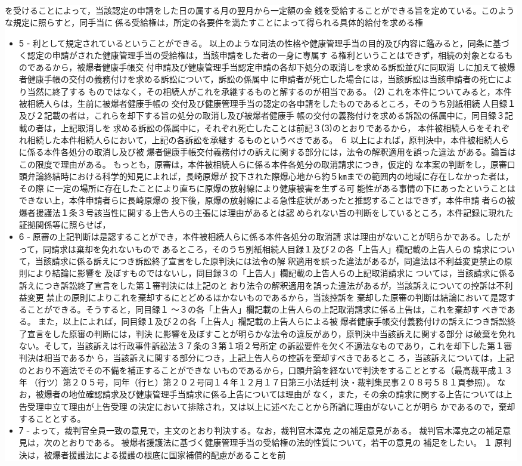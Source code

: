 を受けることによって，当該認定の申請をした日の属する月の翌月から一定額の金
銭を受給することができる旨を定めている。このような規定に照らすと，同手当に
係る受給権は，所定の各要件を満たすことによって得られる具体的給付を求める権
- 5 - 
利として規定されているということができる。 
 以上のような同法の性格や健康管理手当の目的及び内容に鑑みると，同条に基づ
く認定の申請がされた健康管理手当の受給権は，当該申請をした者の一身に専属す
る権利ということはできず，相続の対象となるものであるから，被爆者健康手帳交
付申請及び健康管理手当認定申請の各却下処分の取消しを求める訴訟並びに同取消
しに加えて被爆者健康手帳の交付の義務付けを求める訴訟について，訴訟の係属中
に申請者が死亡した場合には，当該訴訟は当該申請者の死亡により当然に終了する
ものではなく，その相続人がこれを承継するものと解するのが相当である。 
 (2) これを本件についてみると，本件被相続人らは，生前に被爆者健康手帳の
交付及び健康管理手当の認定の各申請をしたものであるところ，そのうち別紙相続
人目録１及び２記載の者は，これらを却下する旨の処分の取消し及び被爆者健康手
帳の交付の義務付けを求める訴訟の係属中に，同目録３記載の者は，上記取消しを
求める訴訟の係属中に，それぞれ死亡したことは前記３(3)のとおりであるから，
本件被相続人らをそれぞれ相続した本件相続人らにおいて，上記の各訴訟を承継す
るものというべきである。 
 ６ 以上によれば，原判決中，本件被相続人らに係る本件各処分の取消し及び被
爆者健康手帳交付義務付けの訴えに関する部分には，法令の解釈適用を誤った違法
がある。論旨はこの限度で理由がある。 
 もっとも，原審は，本件被相続人らに係る本件各処分の取消請求につき，仮定的
な本案の判断をし，原審口頭弁論終結時における科学的知見によれば，長崎原爆が
投下された際爆心地から約５㎞までの範囲内の地域に存在しなかった者は，その際
に一定の場所に存在したことにより直ちに原爆の放射線により健康被害を生ずる可
能性がある事情の下にあったということはできない上，本件申請者らに長崎原爆の
投下後，原爆の放射線による急性症状があったと推認することはできず，本件申請
者らの被爆者援護法１条３号該当性に関する上告人らの主張には理由があるとは認
められない旨の判断をしているところ，本件記録に現れた証拠関係等に照らせば，
- 6 - 
原審の上記判断は是認することができ，本件被相続人らに係る本件各処分の取消請
求は理由がないことが明らかである。したがって，同請求は棄却を免れないもので
あるところ，そのうち別紙相続人目録１及び２の各「上告人」欄記載の上告人らの
請求について，当該請求に係る訴えにつき訴訟終了宣言をした原判決には法令の解
釈適用を誤った違法があるが，同違法は不利益変更禁止の原則により結論に影響を
及ぼすものではないし，同目録３の「上告人」欄記載の上告人らの上記取消請求に
ついては，当該請求に係る訴えにつき訴訟終了宣言をした第１審判決には上記のと
おり法令の解釈適用を誤った違法があるが，当該訴えについての控訴は不利益変更
禁止の原則によりこれを棄却するにとどめるほかないものであるから，当該控訴を
棄却した原審の判断は結論において是認することができる。そうすると，同目録１
～３の各「上告人」欄記載の上告人らの上記取消請求に係る上告は，これを棄却す
べきである。 
 また，以上によれば，同目録１及び２の各「上告人」欄記載の上告人らによる被
爆者健康手帳交付義務付けの訴えにつき訴訟終了宣言をした原審の判断には，判決
に影響を及ぼすことが明らかな法令の違反があり，原判決中当該訴えに関する部分
は破棄を免れない。そして，当該訴えは行政事件訴訟法３７条の３第１項２号所定
の訴訟要件を欠く不適法なものであり，これを却下した第１審判決は相当であるか
ら，当該訴えに関する部分につき，上記上告人らの控訴を棄却すべきであるとこ
ろ，当該訴えについては，上記のとおり不適法でその不備を補正することができな
いものであるから，口頭弁論を経ないで判決をすることとする（最高裁平成１３年
（行ツ）第２０５号，同年（行ヒ）第２０２号同１４年１２月１７日第三小法廷判
決・裁判集民事２０８号５８１頁参照）。 
 なお，被爆者の地位確認請求及び健康管理手当請求に係る上告については理由が
なく，また，その余の請求に関する上告については上告受理申立て理由が上告受理
の決定において排除され，又は以上に述べたことから所論に理由がないことが明ら
かであるので，棄却することとする。 
- 7 - 
 よって，裁判官全員一致の意見で，主文のとおり判決する。なお，裁判官木澤克
之の補足意見がある。 
 裁判官木澤克之の補足意見は，次のとおりである。 
 被爆者援護法に基づく健康管理手当の受給権の法的性質について，若干の意見の
補足をしたい。 
 １ 原判決は，被爆者援護法による援護の根底に国家補償的配慮があることを前
